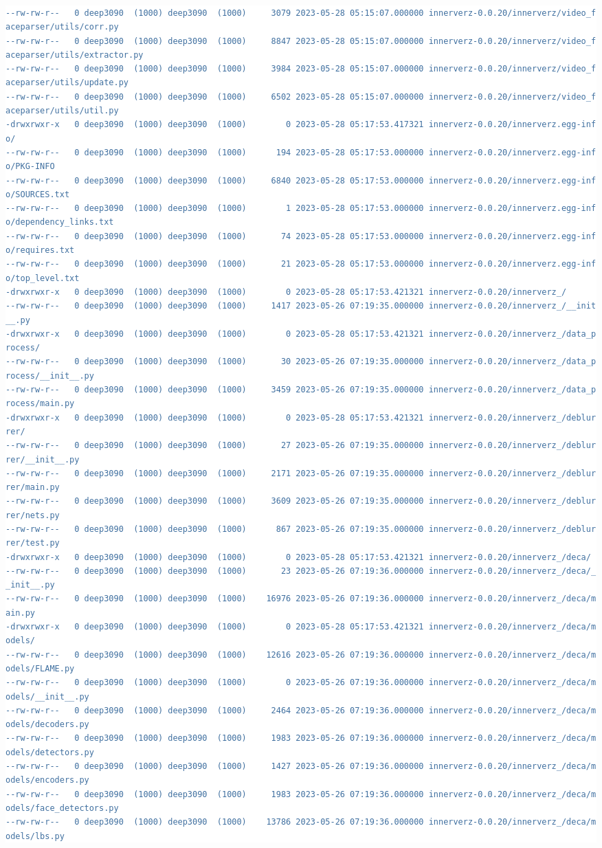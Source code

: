 ```diff
--rw-rw-r--   0 deep3090  (1000) deep3090  (1000)     3079 2023-05-28 05:15:07.000000 innerverz-0.0.20/innerverz/video_faceparser/utils/corr.py
--rw-rw-r--   0 deep3090  (1000) deep3090  (1000)     8847 2023-05-28 05:15:07.000000 innerverz-0.0.20/innerverz/video_faceparser/utils/extractor.py
--rw-rw-r--   0 deep3090  (1000) deep3090  (1000)     3984 2023-05-28 05:15:07.000000 innerverz-0.0.20/innerverz/video_faceparser/utils/update.py
--rw-rw-r--   0 deep3090  (1000) deep3090  (1000)     6502 2023-05-28 05:15:07.000000 innerverz-0.0.20/innerverz/video_faceparser/utils/util.py
-drwxrwxr-x   0 deep3090  (1000) deep3090  (1000)        0 2023-05-28 05:17:53.417321 innerverz-0.0.20/innerverz.egg-info/
--rw-rw-r--   0 deep3090  (1000) deep3090  (1000)      194 2023-05-28 05:17:53.000000 innerverz-0.0.20/innerverz.egg-info/PKG-INFO
--rw-rw-r--   0 deep3090  (1000) deep3090  (1000)     6840 2023-05-28 05:17:53.000000 innerverz-0.0.20/innerverz.egg-info/SOURCES.txt
--rw-rw-r--   0 deep3090  (1000) deep3090  (1000)        1 2023-05-28 05:17:53.000000 innerverz-0.0.20/innerverz.egg-info/dependency_links.txt
--rw-rw-r--   0 deep3090  (1000) deep3090  (1000)       74 2023-05-28 05:17:53.000000 innerverz-0.0.20/innerverz.egg-info/requires.txt
--rw-rw-r--   0 deep3090  (1000) deep3090  (1000)       21 2023-05-28 05:17:53.000000 innerverz-0.0.20/innerverz.egg-info/top_level.txt
-drwxrwxr-x   0 deep3090  (1000) deep3090  (1000)        0 2023-05-28 05:17:53.421321 innerverz-0.0.20/innerverz_/
--rw-rw-r--   0 deep3090  (1000) deep3090  (1000)     1417 2023-05-26 07:19:35.000000 innerverz-0.0.20/innerverz_/__init__.py
-drwxrwxr-x   0 deep3090  (1000) deep3090  (1000)        0 2023-05-28 05:17:53.421321 innerverz-0.0.20/innerverz_/data_process/
--rw-rw-r--   0 deep3090  (1000) deep3090  (1000)       30 2023-05-26 07:19:35.000000 innerverz-0.0.20/innerverz_/data_process/__init__.py
--rw-rw-r--   0 deep3090  (1000) deep3090  (1000)     3459 2023-05-26 07:19:35.000000 innerverz-0.0.20/innerverz_/data_process/main.py
-drwxrwxr-x   0 deep3090  (1000) deep3090  (1000)        0 2023-05-28 05:17:53.421321 innerverz-0.0.20/innerverz_/deblurrer/
--rw-rw-r--   0 deep3090  (1000) deep3090  (1000)       27 2023-05-26 07:19:35.000000 innerverz-0.0.20/innerverz_/deblurrer/__init__.py
--rw-rw-r--   0 deep3090  (1000) deep3090  (1000)     2171 2023-05-26 07:19:35.000000 innerverz-0.0.20/innerverz_/deblurrer/main.py
--rw-rw-r--   0 deep3090  (1000) deep3090  (1000)     3609 2023-05-26 07:19:35.000000 innerverz-0.0.20/innerverz_/deblurrer/nets.py
--rw-rw-r--   0 deep3090  (1000) deep3090  (1000)      867 2023-05-26 07:19:35.000000 innerverz-0.0.20/innerverz_/deblurrer/test.py
-drwxrwxr-x   0 deep3090  (1000) deep3090  (1000)        0 2023-05-28 05:17:53.421321 innerverz-0.0.20/innerverz_/deca/
--rw-rw-r--   0 deep3090  (1000) deep3090  (1000)       23 2023-05-26 07:19:36.000000 innerverz-0.0.20/innerverz_/deca/__init__.py
--rw-rw-r--   0 deep3090  (1000) deep3090  (1000)    16976 2023-05-26 07:19:36.000000 innerverz-0.0.20/innerverz_/deca/main.py
-drwxrwxr-x   0 deep3090  (1000) deep3090  (1000)        0 2023-05-28 05:17:53.421321 innerverz-0.0.20/innerverz_/deca/models/
--rw-rw-r--   0 deep3090  (1000) deep3090  (1000)    12616 2023-05-26 07:19:36.000000 innerverz-0.0.20/innerverz_/deca/models/FLAME.py
--rw-rw-r--   0 deep3090  (1000) deep3090  (1000)        0 2023-05-26 07:19:36.000000 innerverz-0.0.20/innerverz_/deca/models/__init__.py
--rw-rw-r--   0 deep3090  (1000) deep3090  (1000)     2464 2023-05-26 07:19:36.000000 innerverz-0.0.20/innerverz_/deca/models/decoders.py
--rw-rw-r--   0 deep3090  (1000) deep3090  (1000)     1983 2023-05-26 07:19:36.000000 innerverz-0.0.20/innerverz_/deca/models/detectors.py
--rw-rw-r--   0 deep3090  (1000) deep3090  (1000)     1427 2023-05-26 07:19:36.000000 innerverz-0.0.20/innerverz_/deca/models/encoders.py
--rw-rw-r--   0 deep3090  (1000) deep3090  (1000)     1983 2023-05-26 07:19:36.000000 innerverz-0.0.20/innerverz_/deca/models/face_detectors.py
--rw-rw-r--   0 deep3090  (1000) deep3090  (1000)    13786 2023-05-26 07:19:36.000000 innerverz-0.0.20/innerverz_/deca/models/lbs.py
```